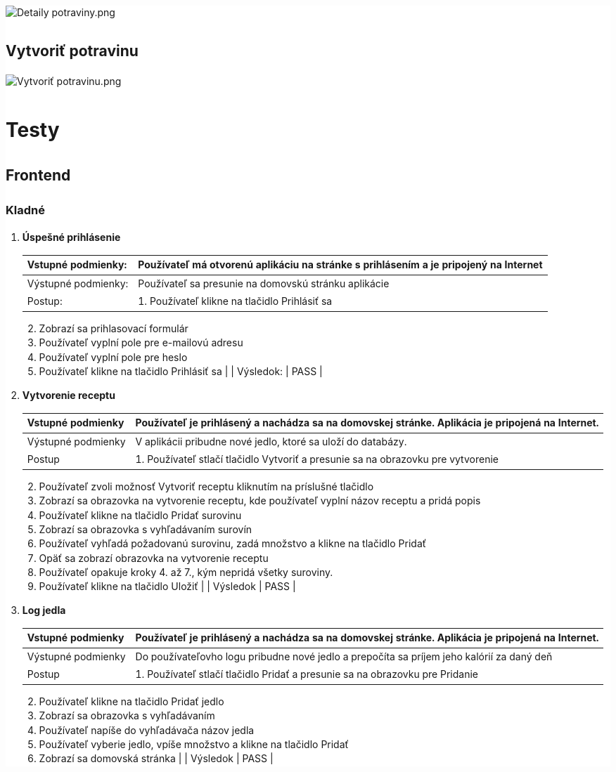 ![Detaily potraviny.png](Zadanie%202%20(Mi%CC%81l%CC%8Cnik%201)%20-%20Jakub%20Abrahoim,%20Adam%20Blah%20a3495ea0271b4acba13e9e1a0077f78f/Detaily_potraviny.png)

## Vytvoriť potravinu

![Vytvoriť potravinu.png](Zadanie%202%20(Mi%CC%81l%CC%8Cnik%201)%20-%20Jakub%20Abrahoim,%20Adam%20Blah%20a3495ea0271b4acba13e9e1a0077f78f/Vytvori_potravinu.png)

# Testy

## Frontend

### Kladné

1. **Úspešné prihlásenie**
    
    
    | Vstupné podmienky: | Používateľ má otvorenú aplikáciu na stránke s prihlásením a je pripojený na Internet |
    | --- | --- |
    | Výstupné podmienky: | Používateľ sa presunie na domovskú stránku aplikácie |
    | Postup: | 1. Používateľ klikne na tlačidlo Prihlásiť sa 
    2. Zobrazí sa prihlasovací formulár
    3. Používateľ vyplní pole pre e-mailovú adresu
    4. Používateľ vyplní pole pre heslo
    5. Používateľ klikne na tlačidlo Prihlásiť sa |
    | Výsledok: | PASS |
2. **Vytvorenie receptu**
    
    
    | Vstupné podmienky | Používateľ je prihlásený a nachádza sa na domovskej stránke. Aplikácia je pripojená na Internet. |
    | --- | --- |
    | Výstupné podmienky | V aplikácii pribudne nové jedlo, ktoré sa uloží do databázy. |
    | Postup | 1. Používateľ stlačí tlačidlo Vytvoriť a presunie sa na obrazovku pre vytvorenie
    2. Používateľ zvoli možnosť Vytvoriť receptu kliknutím na príslušné tlačidlo
    3. Zobrazí sa obrazovka na vytvorenie receptu, kde používateľ vyplní názov receptu a pridá popis
    4. Používateľ klikne na tlačidlo Pridať surovinu
    5. Zobrazí sa obrazovka s vyhľadávaním surovín
    6. Používateľ vyhľadá požadovanú surovinu, zadá množstvo a klikne na tlačidlo Pridať
    7. Opäť sa zobrazí obrazovka na vytvorenie receptu
    8. Používateľ opakuje kroky 4. až 7., kým nepridá všetky suroviny.
    9. Používateľ klikne na tlačidlo Uložiť |
    | Výsledok | PASS |
3. **Log jedla**
    
    
    | Vstupné podmienky | Používateľ je prihlásený a nachádza sa na domovskej stránke. Aplikácia je pripojená na Internet. |
    | --- | --- |
    | Výstupné podmienky | Do používateľovho logu pribudne nové jedlo a prepočíta sa príjem jeho kalórií za daný deň |
    | Postup | 1. Používateľ stlačí tlačidlo Pridať a presunie sa na obrazovku pre Pridanie
    2. Používateľ klikne na tlačidlo Pridať jedlo
    3. Zobrazí sa obrazovka s vyhľadávaním
    4. Používateľ napíše do vyhľadávača názov jedla
    5. Používateľ vyberie jedlo, vpíše množstvo a klikne na tlačidlo Pridať
    6. Zobrazí sa domovská stránka |
    | Výsledok | PASS |
